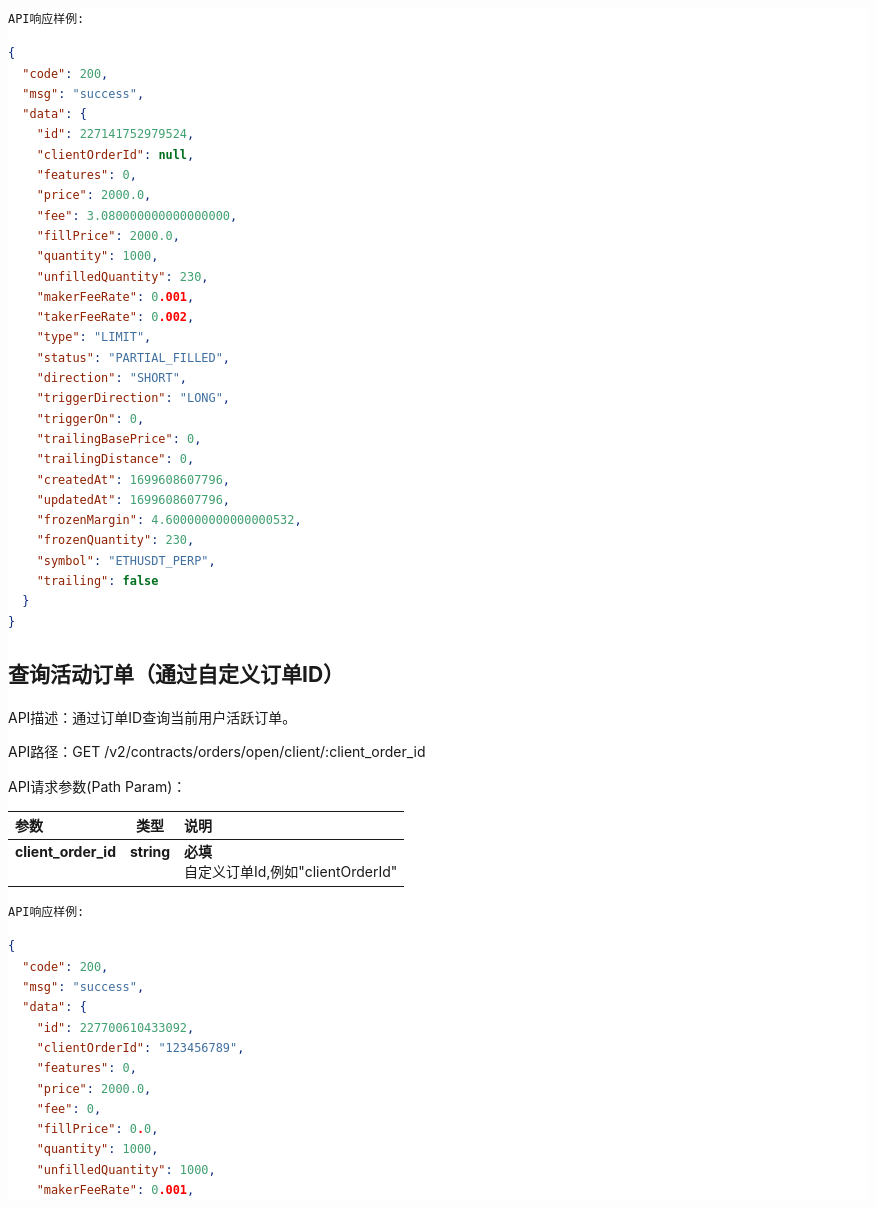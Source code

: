 ```
API响应样例:
```

```json
{
  "code": 200,
  "msg": "success",
  "data": {
    "id": 227141752979524,
    "clientOrderId": null,
    "features": 0,
    "price": 2000.0,
    "fee": 3.080000000000000000,
    "fillPrice": 2000.0,
    "quantity": 1000,
    "unfilledQuantity": 230,
    "makerFeeRate": 0.001,
    "takerFeeRate": 0.002,
    "type": "LIMIT",
    "status": "PARTIAL_FILLED",
    "direction": "SHORT",
    "triggerDirection": "LONG",
    "triggerOn": 0,
    "trailingBasePrice": 0,
    "trailingDistance": 0,
    "createdAt": 1699608607796,
    "updatedAt": 1699608607796,
    "frozenMargin": 4.600000000000000532,
    "frozenQuantity": 230,
    "symbol": "ETHUSDT_PERP",
    "trailing": false
  }
}
```



## 查询活动订单（通过自定义订单ID）

API描述：通过订单ID查询当前用户活跃订单。

API路径：GET /v2/contracts/orders/open/client/:client_order_id

API请求参数(Path Param)：

| 参数                | 类型       | 说明                                  |
| :------------------ | ---------- |:------------------------------------|
| **client_order_id** | **string** | **必填**<br>自定义订单Id,例如"clientOrderId" |

```
API响应样例:
```

```json
{
  "code": 200,
  "msg": "success",
  "data": {
    "id": 227700610433092,
    "clientOrderId": "123456789",
    "features": 0,
    "price": 2000.0,
    "fee": 0,
    "fillPrice": 0.0,
    "quantity": 1000,
    "unfilledQuantity": 1000,
    "makerFeeRate": 0.001,
```